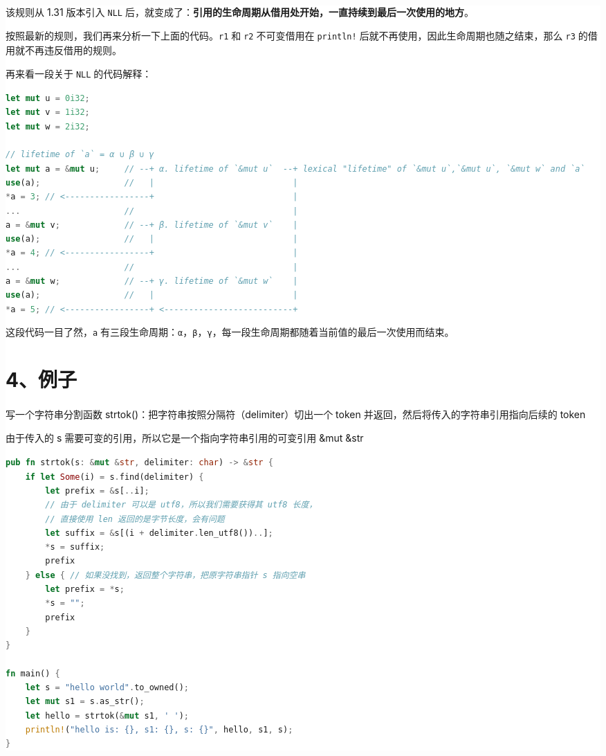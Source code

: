 该规则从 1.31 版本引入 `NLL` 后，就变成了：**引用的生命周期从借用处开始，一直持续到最后一次使用的地方**。



按照最新的规则，我们再来分析一下上面的代码。`r1` 和 `r2` 不可变借用在 `println!` 后就不再使用，因此生命周期也随之结束，那么 `r3` 的借用就不再违反借用的规则。



再来看一段关于 `NLL` 的代码解释：

```rust
let mut u = 0i32;
let mut v = 1i32;
let mut w = 2i32;

// lifetime of `a` = α ∪ β ∪ γ
let mut a = &mut u;     // --+ α. lifetime of `&mut u`  --+ lexical "lifetime" of `&mut u`,`&mut u`, `&mut w` and `a`
use(a);                 //   |                            |
*a = 3; // <-----------------+                            |
...                     //                                |
a = &mut v;             // --+ β. lifetime of `&mut v`    |
use(a);                 //   |                            |
*a = 4; // <-----------------+                            |
...                     //                                |
a = &mut w;             // --+ γ. lifetime of `&mut w`    |
use(a);                 //   |                            |
*a = 5; // <-----------------+ <--------------------------+
```

这段代码一目了然，`a` 有三段生命周期：`α`，`β`，`γ`，每一段生命周期都随着当前值的最后一次使用而结束。



# 4、例子

写一个字符串分割函数 strtok()：把字符串按照分隔符（delimiter）切出一个 token 并返回，然后将传入的字符串引用指向后续的 token



由于传入的 s 需要可变的引用，所以它是一个指向字符串引用的可变引用 &mut &str

```rust
pub fn strtok(s: &mut &str, delimiter: char) -> &str {
    if let Some(i) = s.find(delimiter) {
        let prefix = &s[..i];
        // 由于 delimiter 可以是 utf8，所以我们需要获得其 utf8 长度，
        // 直接使用 len 返回的是字节长度，会有问题
        let suffix = &s[(i + delimiter.len_utf8())..];
        *s = suffix;
        prefix
    } else { // 如果没找到，返回整个字符串，把原字符串指针 s 指向空串
        let prefix = *s;
        *s = "";
        prefix
    }
}

fn main() {
    let s = "hello world".to_owned();
    let mut s1 = s.as_str();
    let hello = strtok(&mut s1, ' ');
    println!("hello is: {}, s1: {}, s: {}", hello, s1, s);
}
```

